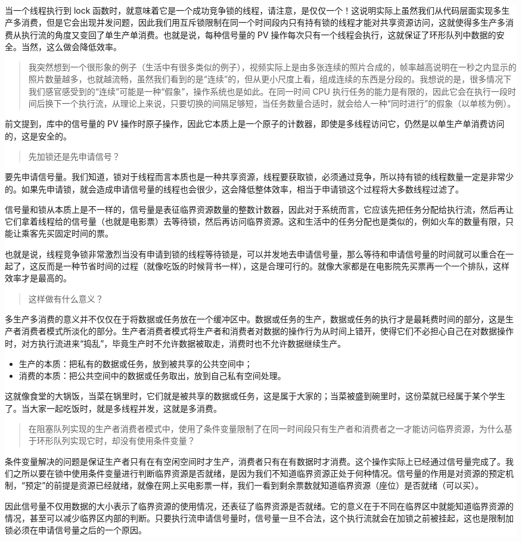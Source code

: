 当一个线程执行到 lock 函数时，就意味着它是一个成功竞争锁的线程，请注意，是仅仅一个！这说明实际上虽然我们从代码层面实现多生产多消费，但是它会出现并发问题，因此我们用互斥锁限制在同一个时间段内只有持有锁的线程才能对共享资源访问，这就使得多生产多消费从执行流的角度又变回了单生产单消费。也就是说，每种信号量的 PV 操作每次只有一个线程会执行，这就保证了环形队列中数据的安全。当然，这么做会降低效率。

> 我突然想到一个很形象的例子（生活中有很多类似的例子），视频实际上是由多张连续的照片合成的，帧率越高说明在一秒之内显示的照片数量越多，也就越流畅，虽然我们看到的是“连续”的，但从更小尺度上看，组成连续的东西是分段的。我想说的是，很多情况下我们感官感受到的“连续”可能是一种“假象”，操作系统也是如此。在同一时间 CPU 执行任务的能力是有限的，因此它会在执行一段时间后换下一个执行流，从理论上来说，只要切换的间隔足够短，当任务数量合适时，就会给人一种“同时进行”的假象（以单核为例）。

前文提到，库中的信号量的 PV 操作时原子操作，因此它本质上是一个原子的计数器，即使是多线程访问它，仍然是以单生产单消费访问的，这是安全的。

> 先加锁还是先申请信号？

要先申请信号量。我们知道，锁对于线程而言本质也是一种共享资源，线程要获取锁，必须通过竞争，所以持有锁的线程数量一定是非常少的。如果先申请锁，就会造成申请信号量的线程也会很少，这会降低整体效率，相当于申请锁这个过程将大多数线程过滤了。

信号量和锁从本质上是不一样的，信号量是表征临界资源数量的整数计数器，因此对于系统而言，它应该先把任务分配给执行流，然后再让它们拿着线程给的信号量（也就是电影票）去等待锁，然后再访问临界资源。这和生活中的任务分配也是类似的，例如火车的数量有限，只能让乘客先买固定时间的票。

也就是说，线程竞争锁非常激烈当没有申请到锁的线程等待锁是，可以并发地去申请信号量，那么等待和申请信号量的时间就可以重合在一起了，这反而是一种节省时间的过程（就像吃饭的时候背书一样），这是合理可行的。就像大家都是在电影院先买票再一个一个排队，这样效率才是最高的。

> 这样做有什么意义？

多生产多消费的意义并不仅仅在于将数据或任务放在一个缓冲区中。数据或任务的生产，数据或任务的执行才是最耗费时间的部分，这是生产者消费者模式所淡化的部分。生产者消费者模式将生产者和消费者对数据的操作行为从时间上错开，使得它们不必担心自己在对数据操作时，对方执行流进来“捣乱”，毕竟生产时不允许数据被取走，消费时也不允许数据继续生产。

- 生产的本质：把私有的数据或任务，放到被共享的公共空间中；
- 消费的本质：把公共空间中的数据或任务取出，放到自己私有空间处理。

这就像食堂的大锅饭，当菜在锅里时，它们就是被共享的数据或任务，这是属于大家的；当菜被盛到碗里时，这份菜就已经属于某个学生了。当大家一起吃饭时，就是多线程并发，这就是多消费。

> 在阻塞队列实现的生产者消费者模式中，使用了条件变量限制了在同一时间段只有生产者和消费者之一才能访问临界资源，为什么基于环形队列实现它时，却没有使用条件变量？

条件变量解决的问题是保证生产者只有在有空闲空间时才生产，消费者只有在有数据时才消费。这个操作实际上已经通过信号量完成了。我们之所以要在锁中使用条件变量进行判断临界资源是否就绪，是因为我们不知道临界资源正处于何种情况。信号量的作用是对资源的预定机制，“预定”的前提是资源已经就绪，就像在网上买电影票一样，我们一看到剩余票数就知道临界资源（座位）是否就绪（可以买）。

因此信号量不仅用数据的大小表示了临界资源的使用情况，还表征了临界资源是否就绪。它的意义在于不同在临界区中就能知道临界资源的情况，甚至可以减少临界区内部的判断。只要执行流申请信号量时，信号量一旦不合法，这个执行流就会在加锁之前被挂起，这也是限制加锁必须在申请信号量之后的一个原因。
